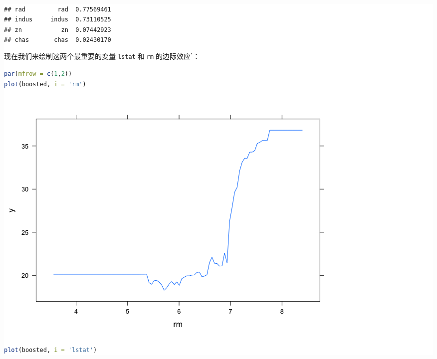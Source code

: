     ## rad         rad  0.77569461
    ## indus     indus  0.73110525
    ## zn           zn  0.07442923
    ## chas       chas  0.02430170

现在我们来绘制这两个最重要的变量 `lstat` 和 `rm` 的边际效应\`：

``` r
par(mfrow = c(1,2))
plot(boosted, i = 'rm')
```

![](2020「决策树及其集成」教案_files/figure-gfm/unnamed-chunk-18-1.png)

``` r
plot(boosted, i = 'lstat')
```
